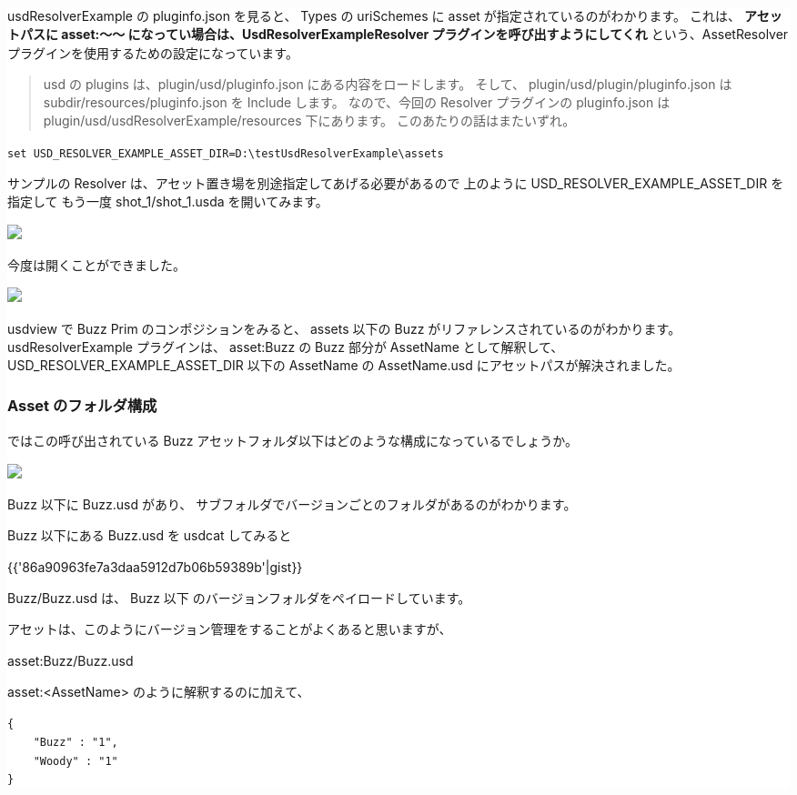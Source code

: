 usdResolverExample の pluginfo.json を見ると、
Types の uriSchemes に asset が指定されているのがわかります。
これは、
**アセットパスに asset:～～ になってい場合は、UsdResolverExampleResolver プラグインを呼び出すようにしてくれ**
という、AssetResolver プラグインを使用するための設定になっています。

> usd の plugins は、plugin/usd/pluginfo.json にある内容をロードします。
> そして、 plugin/usd/plugin/pluginfo.json は subdir/resources/pluginfo.json を
> Include します。
> なので、今回の Resolver プラグインの pluginfo.json は plugin/usd/usdResolverExample/resources 下にあります。
> このあたりの話はまたいずれ。

```
set USD_RESOLVER_EXAMPLE_ASSET_DIR=D:\testUsdResolverExample\assets
```

サンプルの Resolver は、アセット置き場を別途指定してあげる必要があるので
上のように USD_RESOLVER_EXAMPLE_ASSET_DIR を指定して
もう一度 shot_1/shot_1.usda を開いてみます。

![](https://gyazo.com/00a841c3b6bcd43bed7ce9c837bdbfe3.png)

今度は開くことができました。

![](https://gyazo.com/2e95bf543fe44fb5b0ff4e14fa25400f.png)

usdview で Buzz Prim のコンポジションをみると、 assets 以下の Buzz がリファレンスされているのがわかります。
usdResolverExample プラグインは、
asset:Buzz の Buzz 部分が AssetName として解釈して、USD_RESOLVER_EXAMPLE_ASSET_DIR 以下の AssetName の AssetName.usd
にアセットパスが解決されました。

### Asset のフォルダ構成

ではこの呼び出されている Buzz アセットフォルダ以下はどのような構成になっているでしょうか。

![](https://gyazo.com/73011b50e7d064f71e363ad8d51f911b.png)

Buzz 以下に Buzz.usd があり、
サブフォルダでバージョンごとのフォルダがあるのがわかります。

Buzz 以下にある Buzz.usd を usdcat してみると

{{'86a90963fe7a3daa5912d7b06b59389b'|gist}}

Buzz/Buzz.usd は、
Buzz 以下 のバージョンフォルダをペイロードしています。

アセットは、このようにバージョン管理をすることがよくあると思いますが、

asset:Buzz/Buzz.usd

asset:\<AssetName\> のように解釈するのに加えて、

```
{
    "Buzz" : "1",
    "Woody" : "1"
}
```
